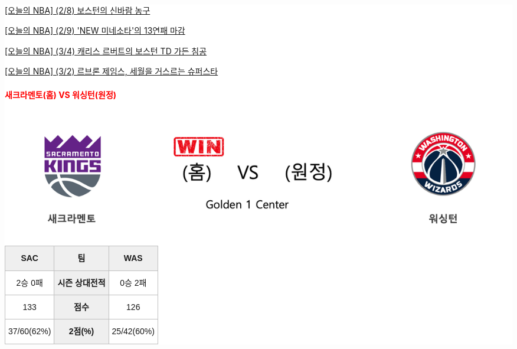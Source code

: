 [[오늘의 NBA] (2/8) 보스턴의 신바람 농구](http://sports.news.naver.com/basketball/news/read.nhn?oid=486&aid=0000001221)

[[오늘의 NBA] (2/9) 'NEW 미네소타'의 13연패 마감](http://sports.news.naver.com/basketball/news/read.nhn?oid=486&aid=0000001222)

[[오늘의 NBA] (3/4) 캐리스 르버트의 보스턴 TD 가든 침공](http://sports.news.naver.com/basketball/news/read.nhn?oid=486&aid=0000001243)

[[오늘의 NBA] (3/2) 르브론 제임스, 세월을 거스르는 슈퍼스타](http://sports.news.naver.com/basketball/news/read.nhn?oid=486&aid=0000001241)

<script src="https://ads-partners.coupang.com/g.js"></script>
<script>
    new PartnersCoupang.G({"id":48177,"width":"100%","height":120,"subId":null});
</script>        
        

#### <span style="color:red"> 새크라멘토(홈) VS 워싱턴(원정) </span>
![SAC_WAS_win.png](../images/nba/result/SAC_WAS_win.png)

<style type="text/css">
.tg  {border-collapse:collapse;border-spacing:0;}
.tg td{font-family:Arial, sans-serif;font-size:14px;padding:10px 5px;border-style:solid;border-width:1px;overflow:hidden;word-break:normal;border-color:#c0c0c0;}
.tg th{font-family:Arial, sans-serif;font-size:14px;font-weight:normal;padding:10px 5px;border-style:solid;border-width:1px;overflow:hidden;word-break:normal;border-color:#c0c0c0;}
.tg .tg-dcpn{background-color:#ffffff;border-color:#c0c0c0;text-align:center;vertical-align:middle}
.tg .tg-txr3{background-color:#ffffff;border-color:#c0c0c0;text-align:center;vertical-align:middle}
.tg .tg-o8le{background-color:#efefef;border-color:#c0c0c0;text-align:center;vertical-align:middle}
.tg .tg-rr9t{font-weight:bold;background-color:#efefef;border-color:#c0c0c0;text-align:center;vertical-align:middle}
.tg .tg-wazi{background-color:#efefef;border-color:#c0c0c0;text-align:center;vertical-align:middle}
</style>

<table class="tg">
  <tr>
    <th class="tg-rr9t">SAC</th>
    <th class="tg-rr9t">팀</th>
    <th class="tg-rr9t">WAS</th>
  </tr>
  <tr>
    <td class="tg-dcpn">2승 0패</td>
    <td class="tg-rr9t">시즌 상대전적</td>
    <td class="tg-dcpn">0승 2패</td>
  </tr>
  <tr>
    <td class="tg-dcpn">133</td>
    <td class="tg-rr9t">점수</td>
    <td class="tg-dcpn">126</td>
  </tr>
  <tr>
    <td class="tg-dcpn">37/60(62%)</td>
    <td class="tg-rr9t">2점(%)</td>
    <td class="tg-dcpn">25/42(60%)</td>
  </tr>
